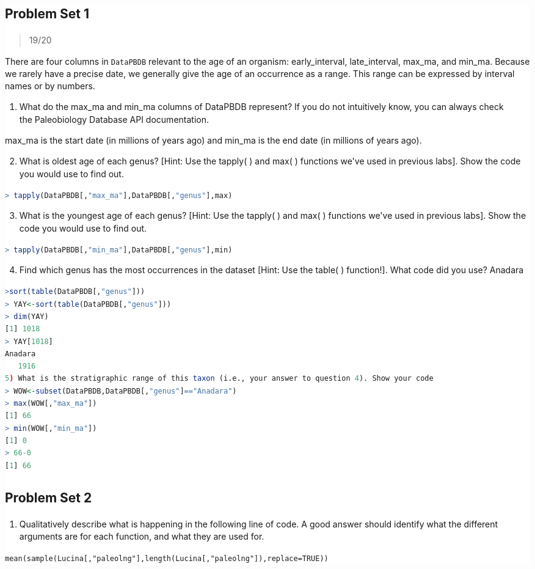 ## Problem Set 1

> 19/20

There are four columns in `DataPBDB` relevant to the age of an organism: early_interval, late_interval, max_ma, and min_ma. Because we rarely have a precise date, we generally give the age of an occurrence as a range. This range can be expressed by interval names or by numbers.

1) What do the max_ma and min_ma columns of DataPBDB represent? If you do not intuitively know, you can always check the Paleobiology Database API documentation.

max_ma is the start date (in millions of years ago) and min_ma is the end date (in millions of years ago). 

2) What is oldest age of each genus? [Hint: Use the tapply( ) and max( ) functions we've used in previous labs]. Show the code you would use to find out.

````R
> tapply(DataPBDB[,"max_ma"],DataPBDB[,"genus"],max)
````

3) What is the youngest age of each genus? [Hint: Use the tapply( ) and max( ) functions we've used in previous labs]. Show the code you would use to find out.

````R
> tapply(DataPBDB[,"min_ma"],DataPBDB[,"genus"],min)
````

4) Find which genus has the most occurrences in the dataset [Hint: Use the table( ) function!]. What code did you use?
Anadara

````R
>sort(table(DataPBDB[,"genus"]))
> YAY<-sort(table(DataPBDB[,"genus"]))
> dim(YAY)
[1] 1018
> YAY[1018]
Anadara 
   1916
5) What is the stratigraphic range of this taxon (i.e., your answer to question 4). Show your code
> WOW<-subset(DataPBDB,DataPBDB[,"genus"]=="Anadara")
> max(WOW[,"max_ma"])
[1] 66
> min(WOW[,"min_ma"])
[1] 0
> 66-0
[1] 66
````

## Problem Set 2
1) Qualitatively describe what is happening in the following line of code. A good answer should identify what the different arguments are for each function, and what they are used for.

`mean(sample(Lucina[,"paleolng"],length(Lucina[,"paleolng"]),replace=TRUE))`
